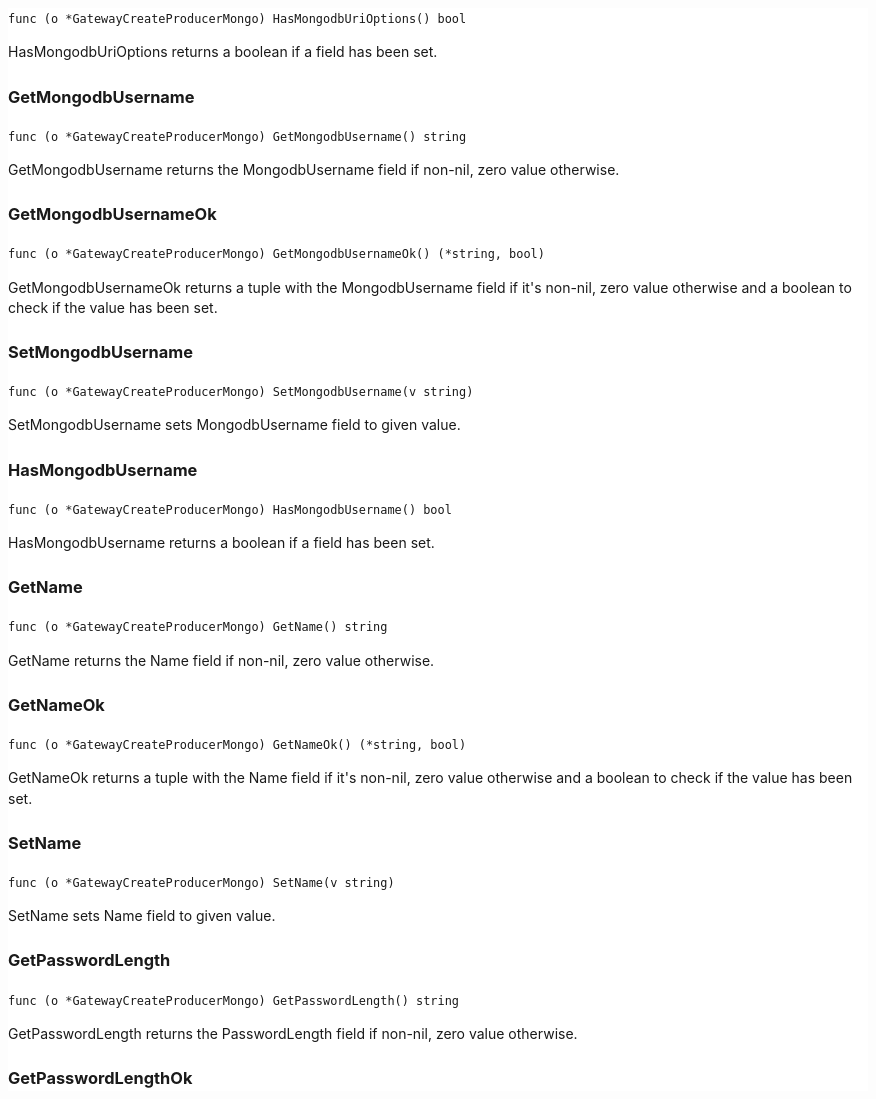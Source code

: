 `func (o *GatewayCreateProducerMongo) HasMongodbUriOptions() bool`

HasMongodbUriOptions returns a boolean if a field has been set.

### GetMongodbUsername

`func (o *GatewayCreateProducerMongo) GetMongodbUsername() string`

GetMongodbUsername returns the MongodbUsername field if non-nil, zero value otherwise.

### GetMongodbUsernameOk

`func (o *GatewayCreateProducerMongo) GetMongodbUsernameOk() (*string, bool)`

GetMongodbUsernameOk returns a tuple with the MongodbUsername field if it's non-nil, zero value otherwise
and a boolean to check if the value has been set.

### SetMongodbUsername

`func (o *GatewayCreateProducerMongo) SetMongodbUsername(v string)`

SetMongodbUsername sets MongodbUsername field to given value.

### HasMongodbUsername

`func (o *GatewayCreateProducerMongo) HasMongodbUsername() bool`

HasMongodbUsername returns a boolean if a field has been set.

### GetName

`func (o *GatewayCreateProducerMongo) GetName() string`

GetName returns the Name field if non-nil, zero value otherwise.

### GetNameOk

`func (o *GatewayCreateProducerMongo) GetNameOk() (*string, bool)`

GetNameOk returns a tuple with the Name field if it's non-nil, zero value otherwise
and a boolean to check if the value has been set.

### SetName

`func (o *GatewayCreateProducerMongo) SetName(v string)`

SetName sets Name field to given value.


### GetPasswordLength

`func (o *GatewayCreateProducerMongo) GetPasswordLength() string`

GetPasswordLength returns the PasswordLength field if non-nil, zero value otherwise.

### GetPasswordLengthOk
